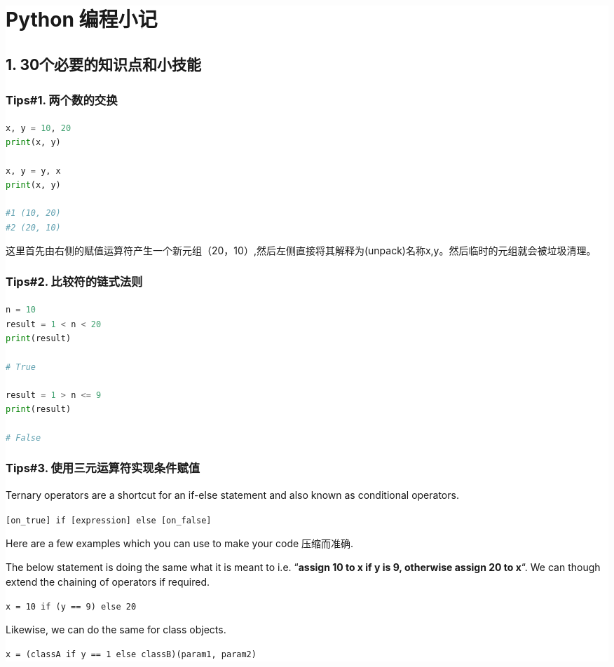 # Python 编程小记

## 1. 30个必要的知识点和小技能

### Tips#1. 两个数的交换

```python
x, y = 10, 20
print(x, y)
 
x, y = y, x
print(x, y)
 
#1 (10, 20)
#2 (20, 10)
```

这里首先由右侧的赋值运算符产生一个新元组（20，10）,然后左侧直接将其解释为(unpack)名称x,y。然后临时的元组就会被垃圾清理。

### Tips#2. 比较符的链式法则

```python
n = 10
result = 1 < n < 20
print(result)

# True

result = 1 > n <= 9
print(result)

# False
```

### Tips#3. 使用三元运算符实现条件赋值

Ternary operators are a shortcut for an if-else statement and also known as conditional operators.

```
[on_true] if [expression] else [on_false]
```

Here are a few examples which you can use to make your code 压缩而准确.

The below statement is doing the same what it is meant to i.e. “**assign 10 to x if y is 9, otherwise assign 20 to x**“. We can though extend the chaining of operators if required.

```
x = 10 if (y == 9) else 20
```

Likewise, we can do the same for class objects.

```
x = (classA if y == 1 else classB)(param1, param2)
```
